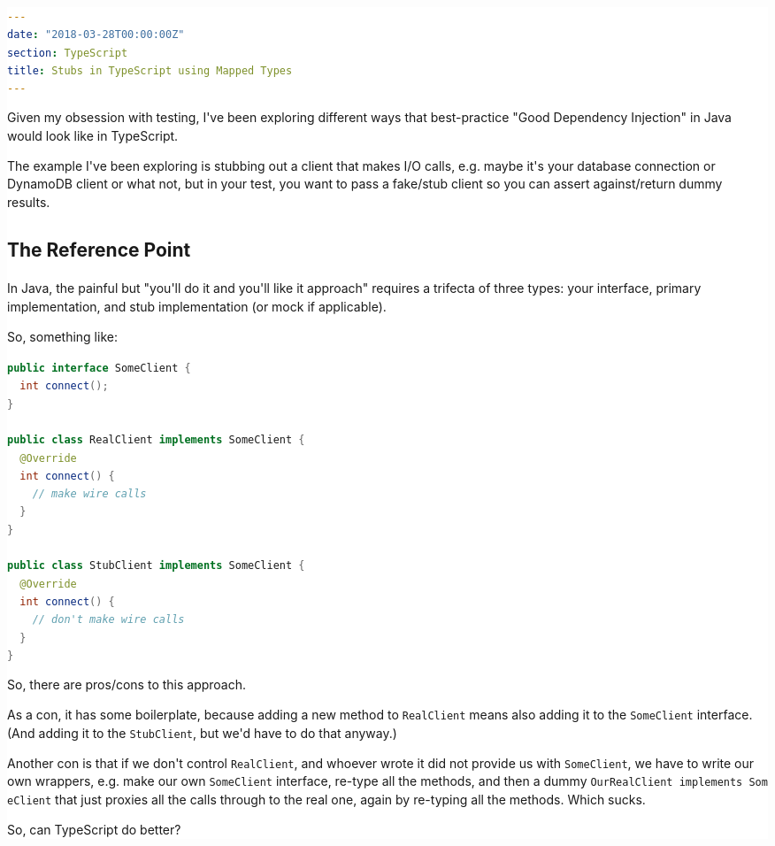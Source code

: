 ```yaml
---
date: "2018-03-28T00:00:00Z"
section: TypeScript
title: Stubs in TypeScript using Mapped Types
---
```



Given my obsession with testing, I've been exploring different ways that best-practice "Good Dependency Injection" in Java would look like in TypeScript.

The example I've been exploring is stubbing out a client that makes I/O calls, e.g. maybe it's your database connection or DynamoDB client or what not, but in your test, you want to pass a fake/stub client so you can assert against/return dummy results.

The Reference Point
-------------------

In Java, the painful but "you'll do it and you'll like it approach" requires a trifecta of three types: your interface, primary implementation, and stub implementation (or mock if applicable).

So, something like:

```java
public interface SomeClient {
  int connect();
}

public class RealClient implements SomeClient {
  @Override
  int connect() {
    // make wire calls
  }
}

public class StubClient implements SomeClient {
  @Override
  int connect() {
    // don't make wire calls
  }
}
```

So, there are pros/cons to this approach.

As a con, it has some boilerplate, because adding a new method to `RealClient` means also adding it to the `SomeClient` interface. (And adding it to the `StubClient`, but we'd have to do that anyway.)

Another con is that if we don't control `RealClient`, and whoever wrote it did not provide us with `SomeClient`, we have to write our own wrappers, e.g. make our own `SomeClient` interface, re-type all the methods, and then a dummy `OurRealClient implements SomeClient` that just proxies all the calls through to the real one, again by re-typing all the methods. Which sucks.

So, can TypeScript do better?
